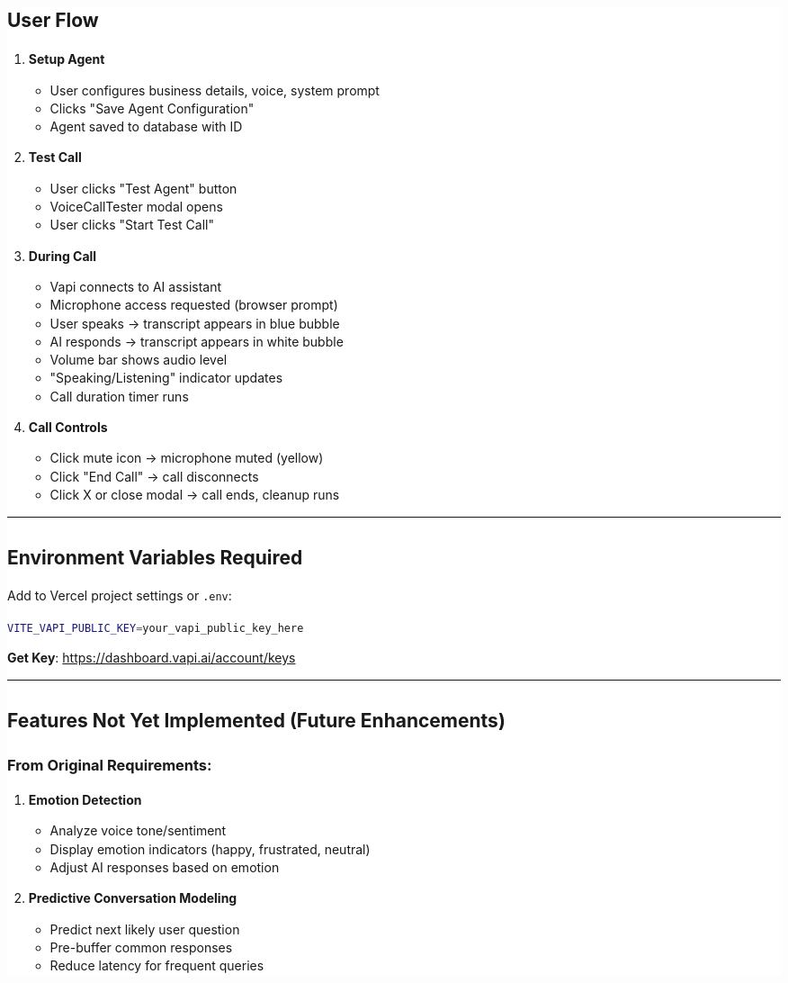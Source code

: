 ## User Flow

1. **Setup Agent**
   - User configures business details, voice, system prompt
   - Clicks "Save Agent Configuration"
   - Agent saved to database with ID

2. **Test Call**
   - User clicks "Test Agent" button
   - VoiceCallTester modal opens
   - User clicks "Start Test Call"

3. **During Call**
   - Vapi connects to AI assistant
   - Microphone access requested (browser prompt)
   - User speaks → transcript appears in blue bubble
   - AI responds → transcript appears in white bubble
   - Volume bar shows audio level
   - "Speaking/Listening" indicator updates
   - Call duration timer runs

4. **Call Controls**
   - Click mute icon → microphone muted (yellow)
   - Click "End Call" → call disconnects
   - Click X or close modal → call ends, cleanup runs

---

## Environment Variables Required

Add to Vercel project settings or `.env`:

```bash
VITE_VAPI_PUBLIC_KEY=your_vapi_public_key_here
```

**Get Key**: https://dashboard.vapi.ai/account/keys

---

## Features Not Yet Implemented (Future Enhancements)

### From Original Requirements:

1. **Emotion Detection**
   - Analyze voice tone/sentiment
   - Display emotion indicators (happy, frustrated, neutral)
   - Adjust AI responses based on emotion

2. **Predictive Conversation Modeling**
   - Predict next likely user question
   - Pre-buffer common responses
   - Reduce latency for frequent queries
